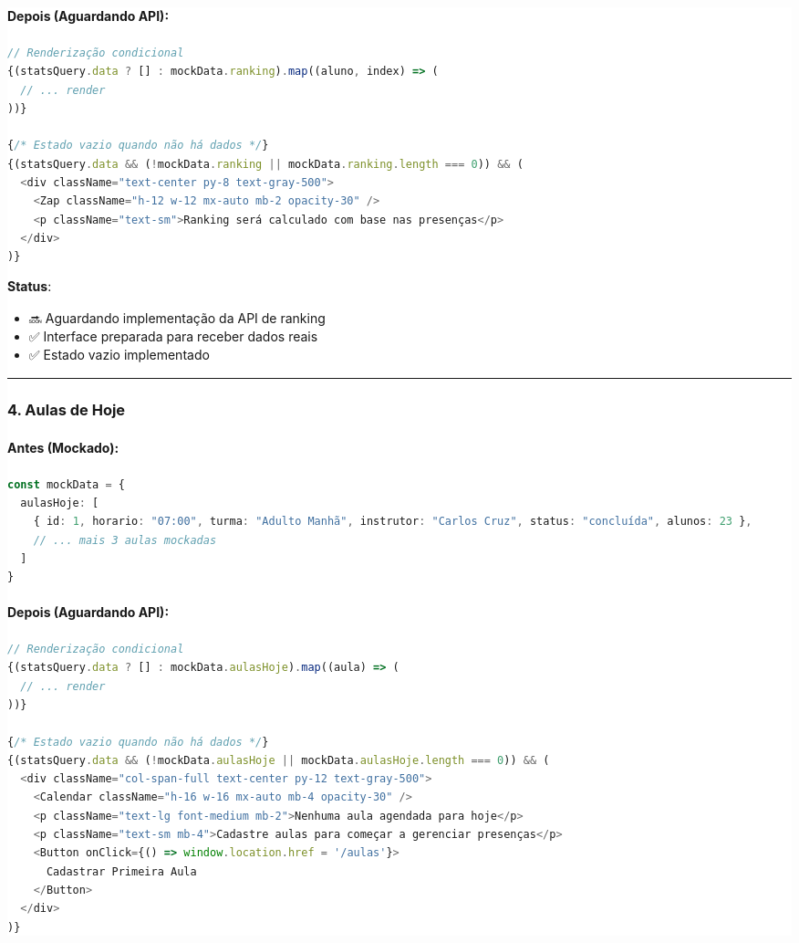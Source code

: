 #### Depois (Aguardando API):
```typescript
// Renderização condicional
{(statsQuery.data ? [] : mockData.ranking).map((aluno, index) => (
  // ... render
))}

{/* Estado vazio quando não há dados */}
{(statsQuery.data && (!mockData.ranking || mockData.ranking.length === 0)) && (
  <div className="text-center py-8 text-gray-500">
    <Zap className="h-12 w-12 mx-auto mb-2 opacity-30" />
    <p className="text-sm">Ranking será calculado com base nas presenças</p>
  </div>
)}
```

**Status**: 
- 🔜 Aguardando implementação da API de ranking
- ✅ Interface preparada para receber dados reais
- ✅ Estado vazio implementado

---

### 4. **Aulas de Hoje**

#### Antes (Mockado):
```typescript
const mockData = {
  aulasHoje: [
    { id: 1, horario: "07:00", turma: "Adulto Manhã", instrutor: "Carlos Cruz", status: "concluída", alunos: 23 },
    // ... mais 3 aulas mockadas
  ]
}
```

#### Depois (Aguardando API):
```typescript
// Renderização condicional
{(statsQuery.data ? [] : mockData.aulasHoje).map((aula) => (
  // ... render
))}

{/* Estado vazio quando não há dados */}
{(statsQuery.data && (!mockData.aulasHoje || mockData.aulasHoje.length === 0)) && (
  <div className="col-span-full text-center py-12 text-gray-500">
    <Calendar className="h-16 w-16 mx-auto mb-4 opacity-30" />
    <p className="text-lg font-medium mb-2">Nenhuma aula agendada para hoje</p>
    <p className="text-sm mb-4">Cadastre aulas para começar a gerenciar presenças</p>
    <Button onClick={() => window.location.href = '/aulas'}>
      Cadastrar Primeira Aula
    </Button>
  </div>
)}
```
